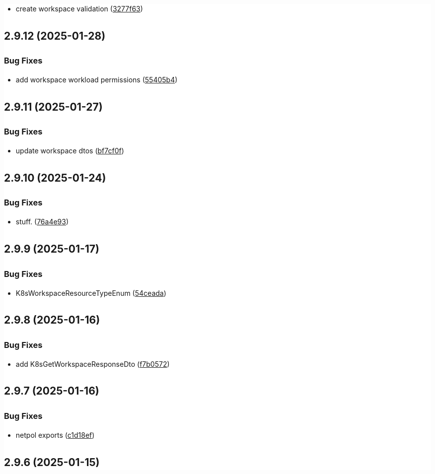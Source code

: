 * create workspace validation ([3277f63](https://github.com/mogenius/mo-core-base/commit/3277f63c1d7ab46191f18b47e5b2870bbcc939e4))

## 2.9.12 (2025-01-28)


### Bug Fixes

* add workspace workload permissions ([55405b4](https://github.com/mogenius/mo-core-base/commit/55405b4eff04c03ba75c5fe1d44e08e2f68af54b))

## 2.9.11 (2025-01-27)


### Bug Fixes

* update workspace dtos ([bf7cf0f](https://github.com/mogenius/mo-core-base/commit/bf7cf0ffb436b42baa4f64e1b1ca95886f1ce2a7))

## 2.9.10 (2025-01-24)


### Bug Fixes

* stuff. ([76a4e93](https://github.com/mogenius/mo-core-base/commit/76a4e93bb0ac9fe7d06a856338294779f47e6162))

## 2.9.9 (2025-01-17)


### Bug Fixes

* K8sWorkspaceResourceTypeEnum ([54ceada](https://github.com/mogenius/mo-core-base/commit/54ceada11d092d6583981e7f8ffd4c15b697c772))

## 2.9.8 (2025-01-16)


### Bug Fixes

* add K8sGetWorkspaceResponseDto ([f7b0572](https://github.com/mogenius/mo-core-base/commit/f7b0572a0a9617aa83430649c76dc17914d54777))

## 2.9.7 (2025-01-16)


### Bug Fixes

* netpol exports ([c1d18ef](https://github.com/mogenius/mo-core-base/commit/c1d18ef960e9980e3e31c7e36bcd0c6a39ffb365))

## 2.9.6 (2025-01-15)
